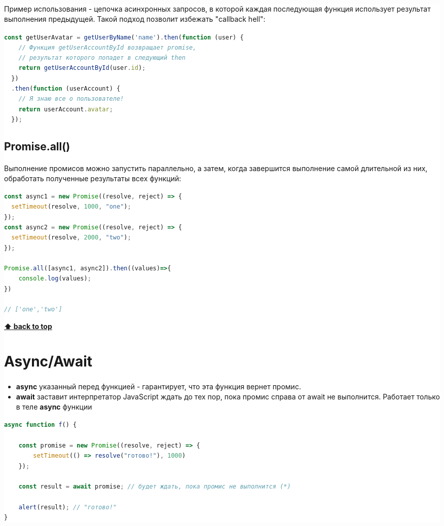 Пример использования - цепочка асинхронных запросов, 
в которой каждая последующая функция использует результат выполнения предыдущей.
Такой подход позволит избежать "callback hell":

```js
const getUserAvatar = getUserByName('name').then(function (user) {
    // Функция getUserAccountById возвращает promise,
    // результат которого попадет в следующий then
    return getUserAccountById(user.id);
  })
  .then(function (userAccount) {
    // Я знаю все о пользователе!
    return userAccount.avatar;
  });
```

## Promise.all()

Выполнение промисов можно запустить параллельно, а затем, 
когда завершится выполнение самой длительной из них, 
обработать полученные результаты всех функций:
```js
const async1 = new Promise((resolve, reject) => { 
  setTimeout(resolve, 1000, "one"); 
}); 
const async2 = new Promise((resolve, reject) => { 
  setTimeout(resolve, 2000, "two"); 
});

Promise.all([async1, async2]).then((values)=>{
    console.log(values);
})

// ['one','two']
```
**[⬆ back to top](#table-of-contents)**

# Async/Await

- **async** указанный перед функцией - гарантирует, что эта функция вернет промис.
- **await** заставит интерпретатор JavaScript ждать до тех пор,
пока промис справа от await не выполнится. Работает только в теле **async** функции

```js
async function f() {

    const promise = new Promise((resolve, reject) => {
        setTimeout(() => resolve("готово!"), 1000)
    });

    const result = await promise; // будет ждать, пока промис не выполнится (*)

    alert(result); // "готово!"
}
```
